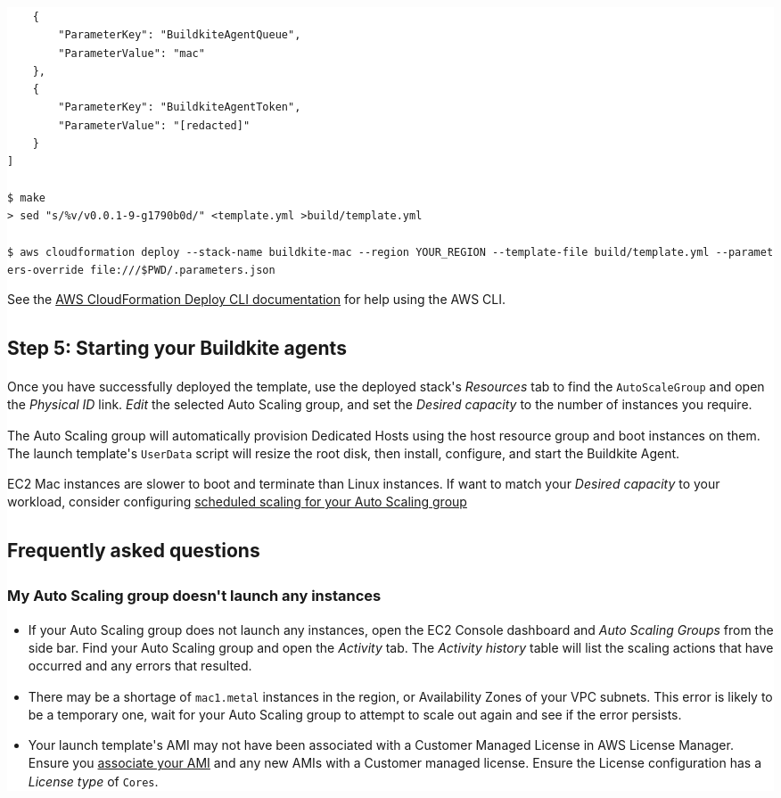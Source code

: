 ```
	{
		"ParameterKey": "BuildkiteAgentQueue",
		"ParameterValue": "mac"
	},
	{
		"ParameterKey": "BuildkiteAgentToken",
		"ParameterValue": "[redacted]"
	}
]

$ make
> sed "s/%v/v0.0.1-9-g1790b0d/" <template.yml >build/template.yml

$ aws cloudformation deploy --stack-name buildkite-mac --region YOUR_REGION --template-file build/template.yml --parameters-override file:///$PWD/.parameters.json
```

See the [AWS CloudFormation Deploy CLI documentation](https://awscli.amazonaws.com/v2/documentation/api/latest/reference/cloudformation/deploy/index.html)
for help using the AWS CLI.

## Step 5: Starting your Buildkite agents

Once you have successfully deployed the template, use the deployed stack's
*Resources* tab to find the `AutoScaleGroup` and open the *Physical ID* link.
*Edit* the selected Auto Scaling group, and set the *Desired capacity* to the
number of instances you require.

The Auto Scaling group will automatically provision Dedicated Hosts using the
host resource group and boot instances on them. The launch template's `UserData`
script will resize the root disk, then install, configure, and start the
Buildkite Agent.

EC2 Mac instances are slower to boot and terminate than Linux instances. If want
to match your *Desired capacity* to your workload, consider configuring
[scheduled scaling for your Auto Scaling group](https://docs.aws.amazon.com/autoscaling/ec2/userguide/schedule_time.html)

## Frequently asked questions

### My Auto Scaling group doesn't launch any instances

* If your Auto Scaling group does not launch any instances, open the EC2 Console
dashboard and *Auto Scaling Groups* from the side bar. Find your Auto Scaling
group and open the *Activity* tab. The *Activity history* table will list the
scaling actions that have occurred and any errors that resulted.

* There may be a shortage of `mac1.metal` instances in the region, or Availability
Zones of your VPC subnets. This error is likely to be a temporary one, wait for your
Auto Scaling group to attempt to scale out again and see if the error persists.

* Your launch template's AMI may not have been associated with a Customer
Managed License in AWS License Manager. Ensure you [associate your AMI](#step-3-associate-your-ami-with-a-customer-managed-license-in-aws-license-manager)
and any new AMIs with a Customer managed license. Ensure the License
configuration has a *License type* of `Cores`.
